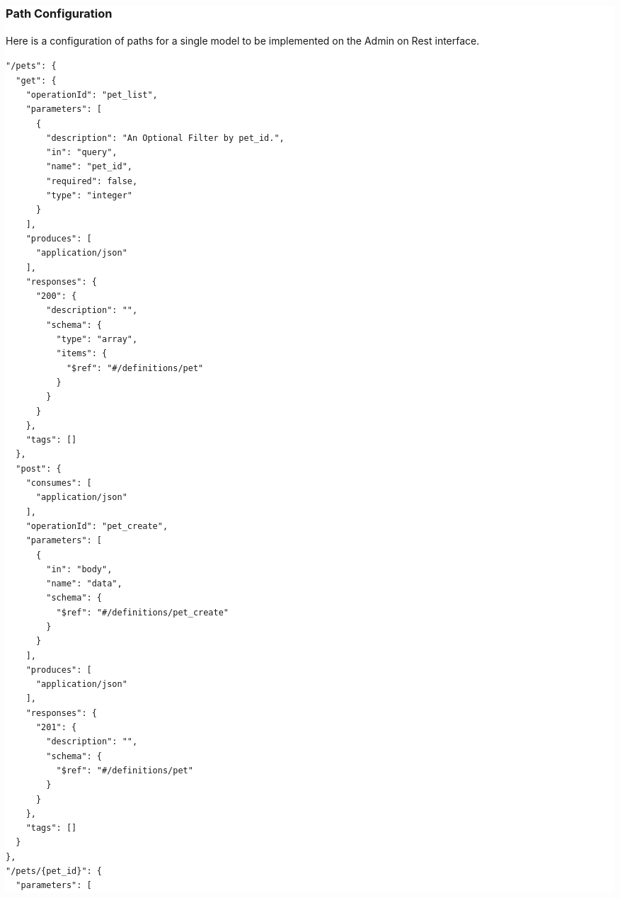 ### Path Configuration
Here is a configuration of paths for a single model to be implemented on the Admin on Rest interface.

```
"/pets": {
  "get": {
    "operationId": "pet_list",
    "parameters": [
      {
        "description": "An Optional Filter by pet_id.",
        "in": "query",
        "name": "pet_id",
        "required": false,
        "type": "integer"
      }
    ],
    "produces": [
      "application/json"
    ],
    "responses": {
      "200": {
        "description": "",
        "schema": {
          "type": "array",
          "items": {
            "$ref": "#/definitions/pet"
          }
        }
      }
    },
    "tags": []
  },
  "post": {
    "consumes": [
      "application/json"
    ],
    "operationId": "pet_create",
    "parameters": [
      {
        "in": "body",
        "name": "data",
        "schema": {
          "$ref": "#/definitions/pet_create"
        }
      }
    ],
    "produces": [
      "application/json"
    ],
    "responses": {
      "201": {
        "description": "",
        "schema": {
          "$ref": "#/definitions/pet"
        }
      }
    },
    "tags": []
  }
},
"/pets/{pet_id}": {
  "parameters": [
```